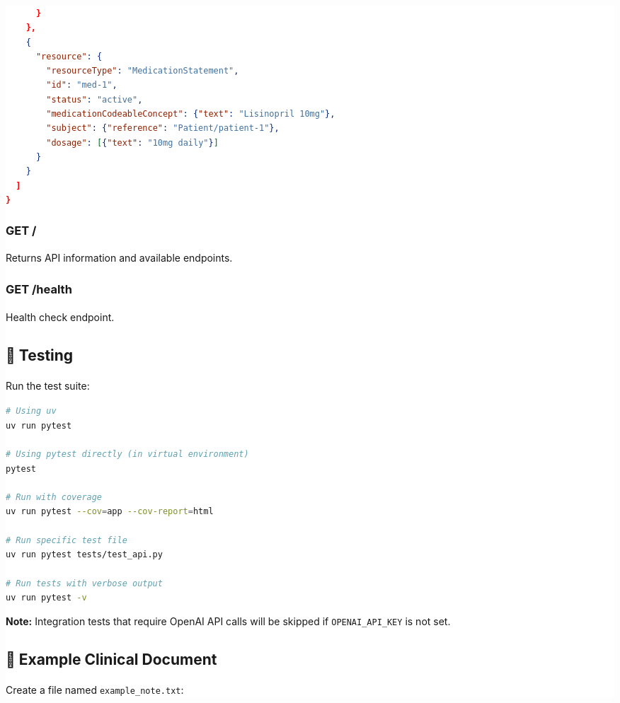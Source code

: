 ```json
      }
    },
    {
      "resource": {
        "resourceType": "MedicationStatement",
        "id": "med-1",
        "status": "active",
        "medicationCodeableConcept": {"text": "Lisinopril 10mg"},
        "subject": {"reference": "Patient/patient-1"},
        "dosage": [{"text": "10mg daily"}]
      }
    }
  ]
}
```

### GET /

Returns API information and available endpoints.

### GET /health

Health check endpoint.

## 🧪 Testing

Run the test suite:

```bash
# Using uv
uv run pytest

# Using pytest directly (in virtual environment)
pytest

# Run with coverage
uv run pytest --cov=app --cov-report=html

# Run specific test file
uv run pytest tests/test_api.py

# Run tests with verbose output
uv run pytest -v
```

**Note:** Integration tests that require OpenAI API calls will be skipped if `OPENAI_API_KEY` is not set.

## 📝 Example Clinical Document

Create a file named `example_note.txt`:
